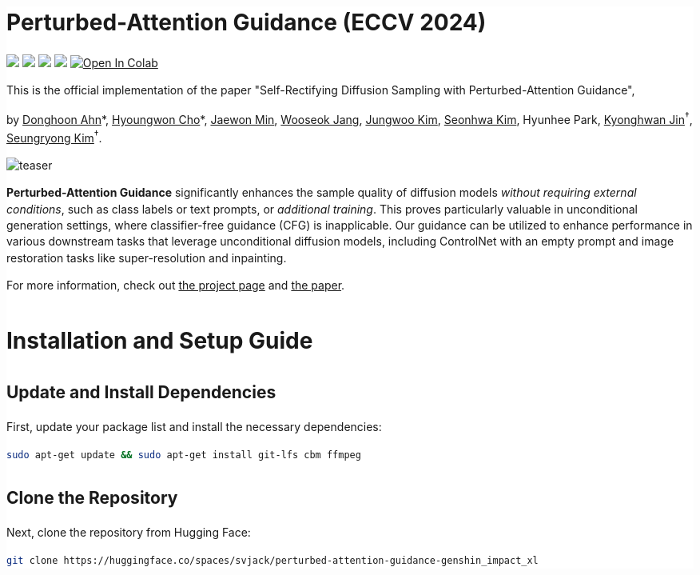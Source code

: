 # Perturbed-Attention Guidance (ECCV 2024)
<a href="https://arxiv.org/abs/2403.17377"><img src="https://img.shields.io/badge/arXiv-2403.17377-B31B1B"></a>
<a href="https://ku-cvlab.github.io/Perturbed-Attention-Guidance"><img src="https://img.shields.io/badge/Project%20Page-online-brightgreen"></a>
<a href="https://huggingface.co/spaces/multimodalart/perturbed-attention-guidance-sdxl"><img src="https://img.shields.io/badge/Hugging%20Face%20%F0%9F%A4%97-demo-yellow"></a>
<a href="https://huggingface.co/docs/diffusers/main/en/using-diffusers/pag#perturbed-attention-guidance"><img src="https://img.shields.io/badge/Diffusers%20%F0%9F%A7%A8-pipeline-red"></a>
<a target="_blank" href="https://colab.research.google.com/#fileId=https://huggingface.co/hyoungwoncho/sd_perturbed_attention_guidance/blob/main/sd_pag_dem.ipynb">
  <img src="https://colab.research.google.com/assets/colab-badge.svg" alt="Open In Colab"/>
</a>

This is the official implementation of the paper "Self-Rectifying Diffusion Sampling with Perturbed-Attention Guidance",

by [Donghoon Ahn](https://github.com/sunovivid)\*, [Hyoungwon Cho](https://github.com/HyoungwonCho)\*, [Jaewon Min](https://github.com/Min-Jaewon), [Wooseok Jang](https://github.com/woo1726), [Jungwoo Kim](https://github.com/kmjnwn), [Seonhwa Kim](https://github.com/shhh0620), Hyunhee Park, [Kyonghwan Jin](https://ipa.korea.ac.kr)<sup>†</sup>, [Seungryong Kim](https://cvlab.korea.ac.kr)<sup>†</sup>.

![teaser](./imgs/teaser.png)

**Perturbed-Attention Guidance** significantly enhances the sample quality of diffusion models *without requiring external conditions*, such as class labels or text prompts, or *additional training*. This proves particularly valuable in unconditional generation settings, where classifier-free guidance (CFG) is inapplicable. Our guidance can be utilized to enhance performance in various downstream tasks that leverage unconditional diffusion models, including ControlNet with an empty prompt and image restoration tasks like super-resolution and inpainting.

For more information, check out [the project page](https://ku-cvlab.github.io/Perturbed-Attention-Guidance) and [the paper](https://arxiv.org/abs/2403.17377).

# Installation and Setup Guide

## Update and Install Dependencies

First, update your package list and install the necessary dependencies:

```bash
sudo apt-get update && sudo apt-get install git-lfs cbm ffmpeg
```

## Clone the Repository

Next, clone the repository from Hugging Face:

```bash
git clone https://huggingface.co/spaces/svjack/perturbed-attention-guidance-genshin_impact_xl
```
